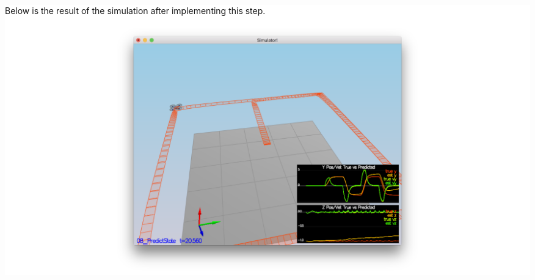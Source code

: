 Below is the result of the simulation after implementing this step.

<p align="center">
<img src="output_images/step_3a.png" width="500"/>
</p>


<p align="center">